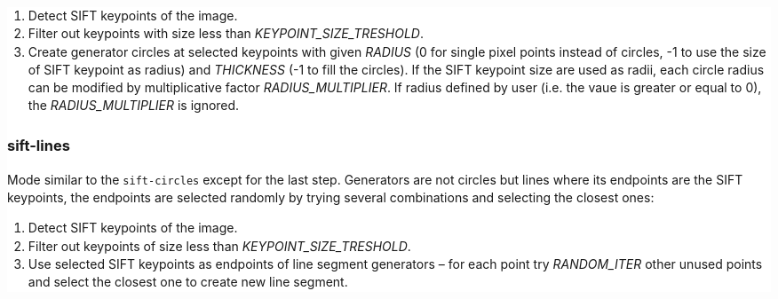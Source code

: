 1. Detect SIFT keypoints of the image.
2. Filter out keypoints with size less than *KEYPOINT_SIZE_TRESHOLD*.
3. Create generator circles at selected keypoints with given *RADIUS* (0 for single pixel points instead of circles, -1 to use the size of SIFT keypoint as radius) and *THICKNESS* (-1 to fill the circles). If the SIFT keypoint size are used as radii, each circle radius can be modified by multiplicative factor *RADIUS_MULTIPLIER*. If radius defined by user (i.e. the vaue is greater or equal to 0), the *RADIUS_MULTIPLIER* is ignored.


### sift-lines
Mode similar to the `sift-circles` except for the last step. Generators are not circles but lines where its endpoints are the SIFT keypoints, the endpoints are selected randomly by trying several combinations and selecting the closest ones:

1. Detect SIFT keypoints of the image.
2. Filter out keypoints of size less than *KEYPOINT_SIZE_TRESHOLD*.
3. Use selected SIFT keypoints as endpoints of line segment generators – for each point try *RANDOM_ITER* other unused points and select the closest one to create new line segment.
